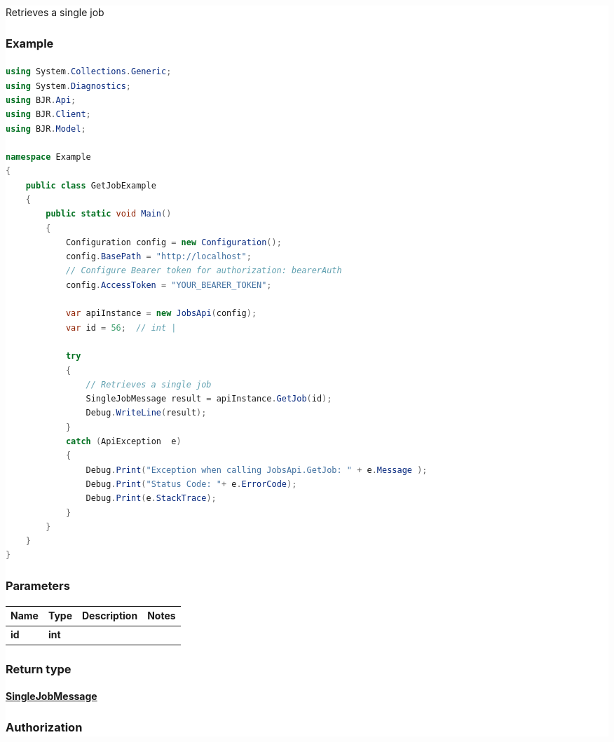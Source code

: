 Retrieves a single job

### Example
```csharp
using System.Collections.Generic;
using System.Diagnostics;
using BJR.Api;
using BJR.Client;
using BJR.Model;

namespace Example
{
    public class GetJobExample
    {
        public static void Main()
        {
            Configuration config = new Configuration();
            config.BasePath = "http://localhost";
            // Configure Bearer token for authorization: bearerAuth
            config.AccessToken = "YOUR_BEARER_TOKEN";

            var apiInstance = new JobsApi(config);
            var id = 56;  // int | 

            try
            {
                // Retrieves a single job
                SingleJobMessage result = apiInstance.GetJob(id);
                Debug.WriteLine(result);
            }
            catch (ApiException  e)
            {
                Debug.Print("Exception when calling JobsApi.GetJob: " + e.Message );
                Debug.Print("Status Code: "+ e.ErrorCode);
                Debug.Print(e.StackTrace);
            }
        }
    }
}
```

### Parameters

Name | Type | Description  | Notes
------------- | ------------- | ------------- | -------------
 **id** | **int**|  | 

### Return type

[**SingleJobMessage**](SingleJobMessage.md)

### Authorization
